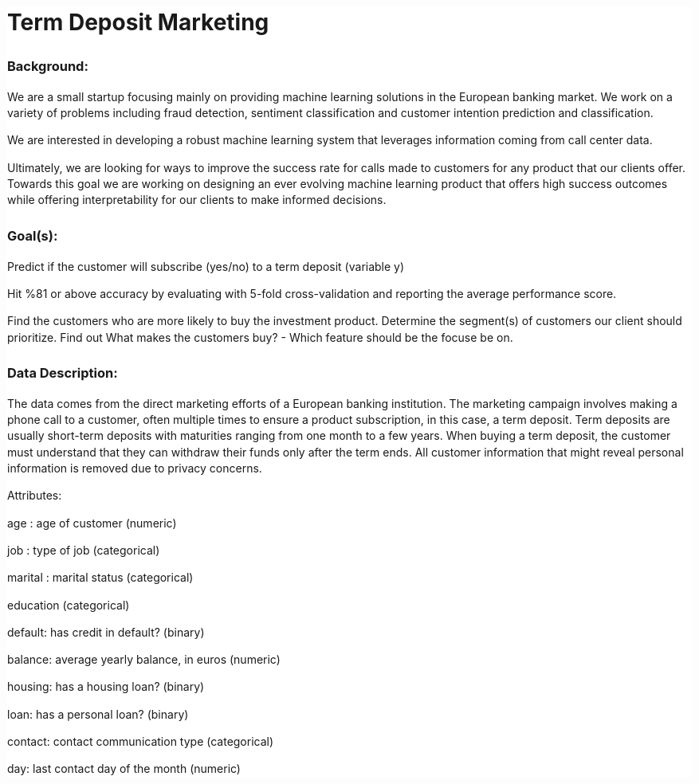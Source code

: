 # Term Deposit Marketing

### Background:

We are a small startup focusing mainly on providing machine learning solutions in the European banking market. We work on a variety of problems including fraud detection, sentiment classification and customer intention prediction and classification.

We are interested in developing a robust machine learning system that leverages information coming from call center data.

Ultimately, we are looking for ways to improve the success rate for calls made to customers for any product that our clients offer. Towards this goal we are working on designing an ever evolving machine learning product that offers high success outcomes while offering interpretability for our clients to make informed decisions.

### Goal(s):

Predict if the customer will subscribe (yes/no) to a term deposit (variable y)

Hit %81 or above accuracy by evaluating with 5-fold cross-validation and reporting the average performance score.

Find the customers who are more likely to buy the investment product. Determine the segment(s) of customers our client should prioritize. Find out What makes the customers buy? - Which feature should be the focuse be on.

### Data Description:

The data comes from the direct marketing efforts of a European banking institution. The marketing campaign involves making a phone call to a customer, often multiple times to ensure a product subscription, in this case, a term deposit. Term deposits are usually short-term deposits with maturities ranging from one month to a few years. When buying a term deposit, the customer must understand that they can withdraw their funds only after the term ends. All customer information that might reveal personal information is removed due to privacy concerns.

Attributes:

age : age of customer (numeric)

job : type of job (categorical)

marital : marital status (categorical)

education (categorical)

default: has credit in default? (binary)

balance: average yearly balance, in euros (numeric)

housing: has a housing loan? (binary)

loan: has a personal loan? (binary)

contact: contact communication type (categorical)

day: last contact day of the month (numeric)
